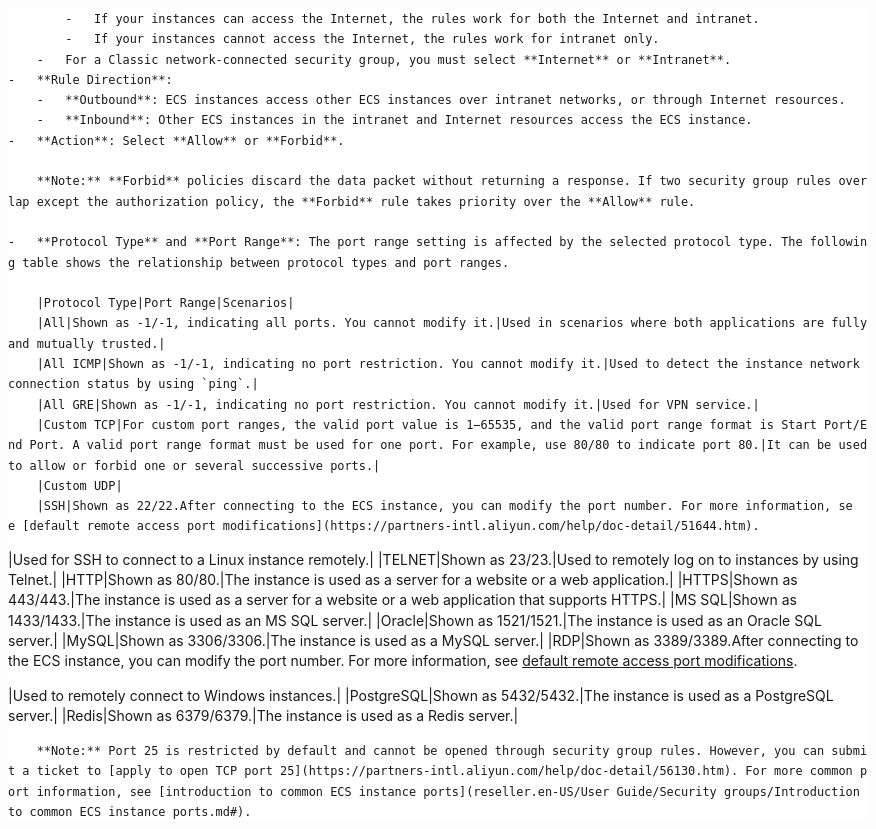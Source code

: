             -   If your instances can access the Internet, the rules work for both the Internet and intranet.
            -   If your instances cannot access the Internet, the rules work for intranet only.
        -   For a Classic network-connected security group, you must select **Internet** or **Intranet**.
    -   **Rule Direction**:
        -   **Outbound**: ECS instances access other ECS instances over intranet networks, or through Internet resources.
        -   **Inbound**: Other ECS instances in the intranet and Internet resources access the ECS instance.
    -   **Action**: Select **Allow** or **Forbid**.

        **Note:** **Forbid** policies discard the data packet without returning a response. If two security group rules overlap except the authorization policy, the **Forbid** rule takes priority over the **Allow** rule.

    -   **Protocol Type** and **Port Range**: The port range setting is affected by the selected protocol type. The following table shows the relationship between protocol types and port ranges.

        |Protocol Type|Port Range|Scenarios|
        |All|Shown as -1/-1, indicating all ports. You cannot modify it.|Used in scenarios where both applications are fully and mutually trusted.|
        |All ICMP|Shown as -1/-1, indicating no port restriction. You cannot modify it.|Used to detect the instance network connection status by using `ping`.|
        |All GRE|Shown as -1/-1, indicating no port restriction. You cannot modify it.|Used for VPN service.|
        |Custom TCP|For custom port ranges, the valid port value is 1−65535, and the valid port range format is Start Port/End Port. A valid port range format must be used for one port. For example, use 80/80 to indicate port 80.|It can be used to allow or forbid one or several successive ports.|
        |Custom UDP|
        |SSH|Shown as 22/22.After connecting to the ECS instance, you can modify the port number. For more information, see [default remote access port modifications](https://partners-intl.aliyun.com/help/doc-detail/51644.htm).

|Used for SSH to connect to a Linux instance remotely.|
        |TELNET|Shown as 23/23.|Used to remotely log on to instances by using Telnet.|
        |HTTP|Shown as 80/80.|The instance is used as a server for a website or a web application.|
        |HTTPS|Shown as 443/443.|The instance is used as a server for a website or a web application that supports HTTPS.|
        |MS SQL|Shown as 1433/1433.|The instance is used as an MS SQL server.|
        |Oracle|Shown as 1521/1521.|The instance is used as an Oracle SQL server.|
        |MySQL|Shown as 3306/3306.|The instance is used as a MySQL server.|
        |RDP|Shown as 3389/3389.After connecting to the ECS instance, you can modify the port number. For more information, see [default remote access port modifications](https://partners-intl.aliyun.com/help/doc-detail/51644.htm).

|Used to remotely connect to Windows instances.|
        |PostgreSQL|Shown as 5432/5432.|The instance is used as a PostgreSQL server.|
        |Redis|Shown as 6379/6379.|The instance is used as a Redis server.|

        **Note:** Port 25 is restricted by default and cannot be opened through security group rules. However, you can submit a ticket to [apply to open TCP port 25](https://partners-intl.aliyun.com/help/doc-detail/56130.htm). For more common port information, see [introduction to common ECS instance ports](reseller.en-US/User Guide/Security groups/Introduction to common ECS instance ports.md#).
